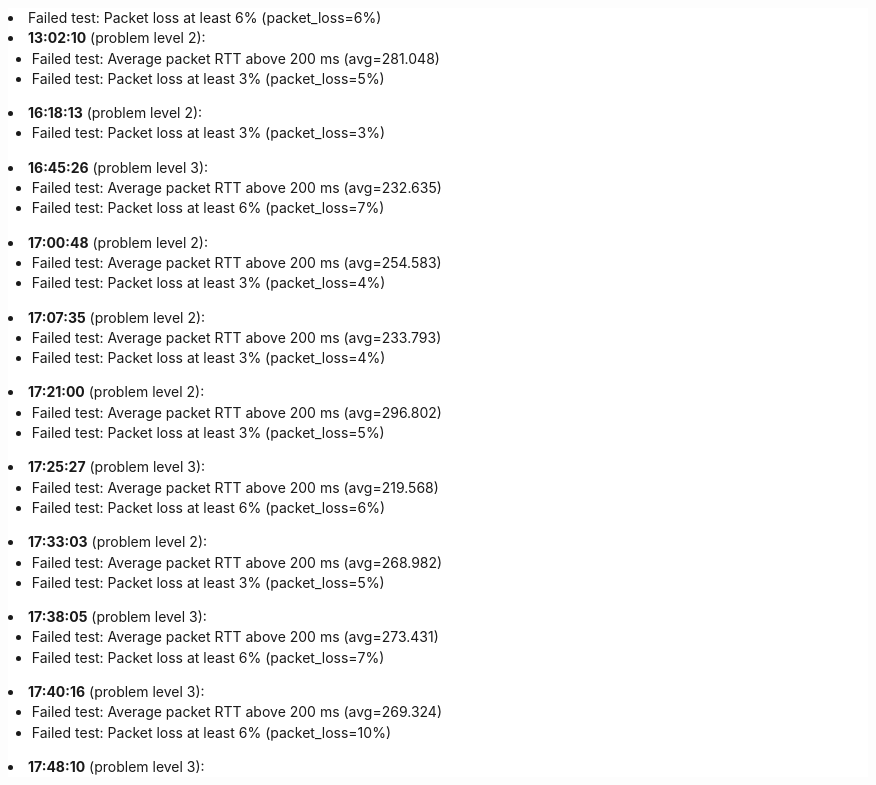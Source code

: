   <li>Failed test: Packet loss at least 6% (packet_loss=6%)</li>
 </ul>
</li>
<li><strong>13:02:10</strong> (problem level 2):
 <ul>
  <li>Failed test: Average packet RTT above 200 ms (avg=281.048)</li>
  <li>Failed test: Packet loss at least 3% (packet_loss=5%)</li>
 </ul>
</li>
<li><strong>16:18:13</strong> (problem level 2):
 <ul>
  <li>Failed test: Packet loss at least 3% (packet_loss=3%)</li>
 </ul>
</li>
<li><strong>16:45:26</strong> (problem level 3):
 <ul>
  <li>Failed test: Average packet RTT above 200 ms (avg=232.635)</li>
  <li>Failed test: Packet loss at least 6% (packet_loss=7%)</li>
 </ul>
</li>
<li><strong>17:00:48</strong> (problem level 2):
 <ul>
  <li>Failed test: Average packet RTT above 200 ms (avg=254.583)</li>
  <li>Failed test: Packet loss at least 3% (packet_loss=4%)</li>
 </ul>
</li>
<li><strong>17:07:35</strong> (problem level 2):
 <ul>
  <li>Failed test: Average packet RTT above 200 ms (avg=233.793)</li>
  <li>Failed test: Packet loss at least 3% (packet_loss=4%)</li>
 </ul>
</li>
<li><strong>17:21:00</strong> (problem level 2):
 <ul>
  <li>Failed test: Average packet RTT above 200 ms (avg=296.802)</li>
  <li>Failed test: Packet loss at least 3% (packet_loss=5%)</li>
 </ul>
</li>
<li><strong>17:25:27</strong> (problem level 3):
 <ul>
  <li>Failed test: Average packet RTT above 200 ms (avg=219.568)</li>
  <li>Failed test: Packet loss at least 6% (packet_loss=6%)</li>
 </ul>
</li>
<li><strong>17:33:03</strong> (problem level 2):
 <ul>
  <li>Failed test: Average packet RTT above 200 ms (avg=268.982)</li>
  <li>Failed test: Packet loss at least 3% (packet_loss=5%)</li>
 </ul>
</li>
<li><strong>17:38:05</strong> (problem level 3):
 <ul>
  <li>Failed test: Average packet RTT above 200 ms (avg=273.431)</li>
  <li>Failed test: Packet loss at least 6% (packet_loss=7%)</li>
 </ul>
</li>
<li><strong>17:40:16</strong> (problem level 3):
 <ul>
  <li>Failed test: Average packet RTT above 200 ms (avg=269.324)</li>
  <li>Failed test: Packet loss at least 6% (packet_loss=10%)</li>
 </ul>
</li>
<li><strong>17:48:10</strong> (problem level 3):
 <ul>